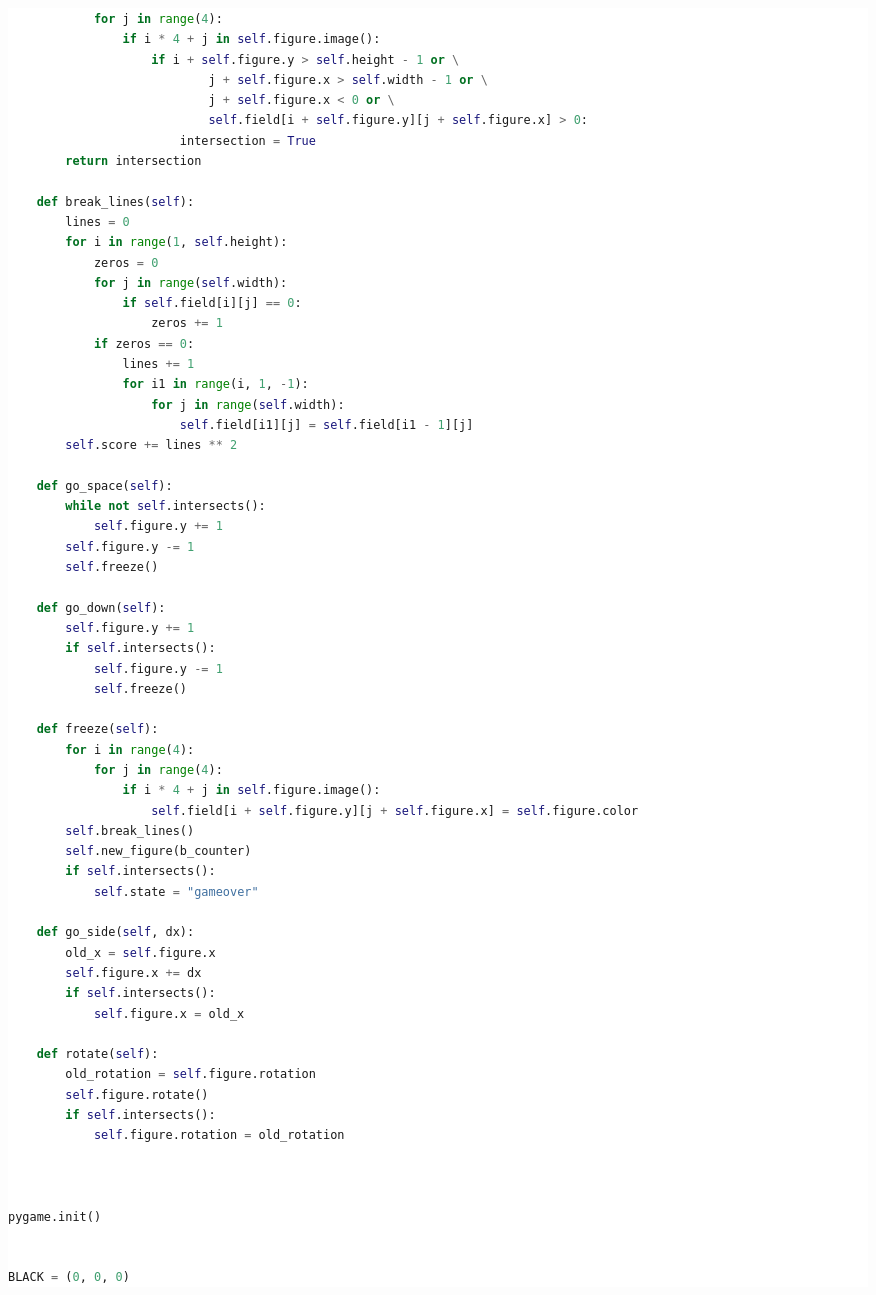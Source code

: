 ```python
            for j in range(4):
                if i * 4 + j in self.figure.image():
                    if i + self.figure.y > self.height - 1 or \
                            j + self.figure.x > self.width - 1 or \
                            j + self.figure.x < 0 or \
                            self.field[i + self.figure.y][j + self.figure.x] > 0:
                        intersection = True
        return intersection

    def break_lines(self):
        lines = 0
        for i in range(1, self.height):
            zeros = 0
            for j in range(self.width):
                if self.field[i][j] == 0:
                    zeros += 1
            if zeros == 0:
                lines += 1
                for i1 in range(i, 1, -1):
                    for j in range(self.width):
                        self.field[i1][j] = self.field[i1 - 1][j]
        self.score += lines ** 2

    def go_space(self):
        while not self.intersects():
            self.figure.y += 1
        self.figure.y -= 1
        self.freeze()

    def go_down(self):
        self.figure.y += 1
        if self.intersects():
            self.figure.y -= 1
            self.freeze()

    def freeze(self):
        for i in range(4):
            for j in range(4):
                if i * 4 + j in self.figure.image():
                    self.field[i + self.figure.y][j + self.figure.x] = self.figure.color
        self.break_lines()
        self.new_figure(b_counter)
        if self.intersects():
            self.state = "gameover"

    def go_side(self, dx):
        old_x = self.figure.x
        self.figure.x += dx
        if self.intersects():
            self.figure.x = old_x

    def rotate(self):
        old_rotation = self.figure.rotation
        self.figure.rotate()
        if self.intersects():
            self.figure.rotation = old_rotation



pygame.init()


BLACK = (0, 0, 0)
```